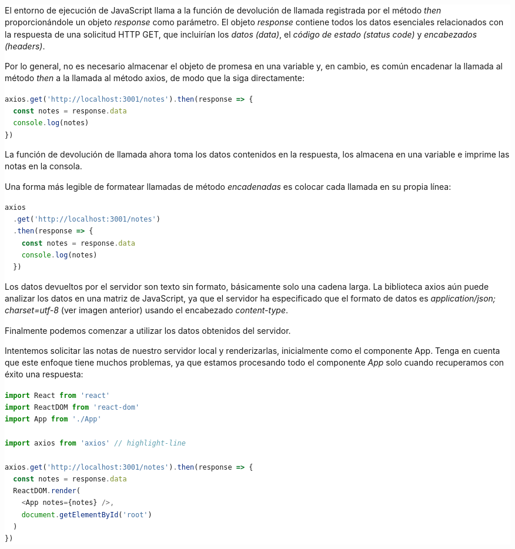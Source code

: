 El entorno de ejecución de JavaScript llama a la función de devolución de llamada registrada por el método <em>then</em> proporcionándole un objeto <em>response</em> como parámetro. El objeto <em>response</em> contiene todos los datos esenciales relacionados con la respuesta de una solicitud HTTP GET, que incluirían los <i>datos (data)</i>, el <i>código de estado (status code)</i> y <i>encabezados (headers)</i>.

Por lo general, no es necesario almacenar el objeto de promesa en una variable y, en cambio, es común encadenar la llamada al método <em>then</em> a la llamada al método axios, de modo que la siga directamente:

```js
axios.get('http://localhost:3001/notes').then(response => {
  const notes = response.data
  console.log(notes)
})
```

La función de devolución de llamada ahora toma los datos contenidos en la respuesta, los almacena en una variable e imprime las notas en la consola.

Una forma más legible de formatear llamadas de método <i>encadenadas</i> es colocar cada llamada en su propia línea:

```js
axios
  .get('http://localhost:3001/notes')
  .then(response => {
    const notes = response.data
    console.log(notes)
  })
```

Los datos devueltos por el servidor son texto sin formato, básicamente solo una cadena larga. La biblioteca axios aún puede analizar los datos en una matriz de JavaScript, ya que el servidor ha especificado que el formato de datos es <i>application/json; charset=utf-8</i> (ver imagen anterior) usando el encabezado <i>content-type</i>.

Finalmente podemos comenzar a utilizar los datos obtenidos del servidor.

Intentemos solicitar las notas de nuestro servidor local y renderizarlas, inicialmente como el componente App. Tenga en cuenta que este enfoque tiene muchos problemas, ya que estamos procesando todo el componente <i>App</i> solo cuando recuperamos con éxito una respuesta:

```js
import React from 'react'
import ReactDOM from 'react-dom'
import App from './App'

import axios from 'axios' // highlight-line

axios.get('http://localhost:3001/notes').then(response => {
  const notes = response.data
  ReactDOM.render(
    <App notes={notes} />,
    document.getElementById('root')
  )
})
```
